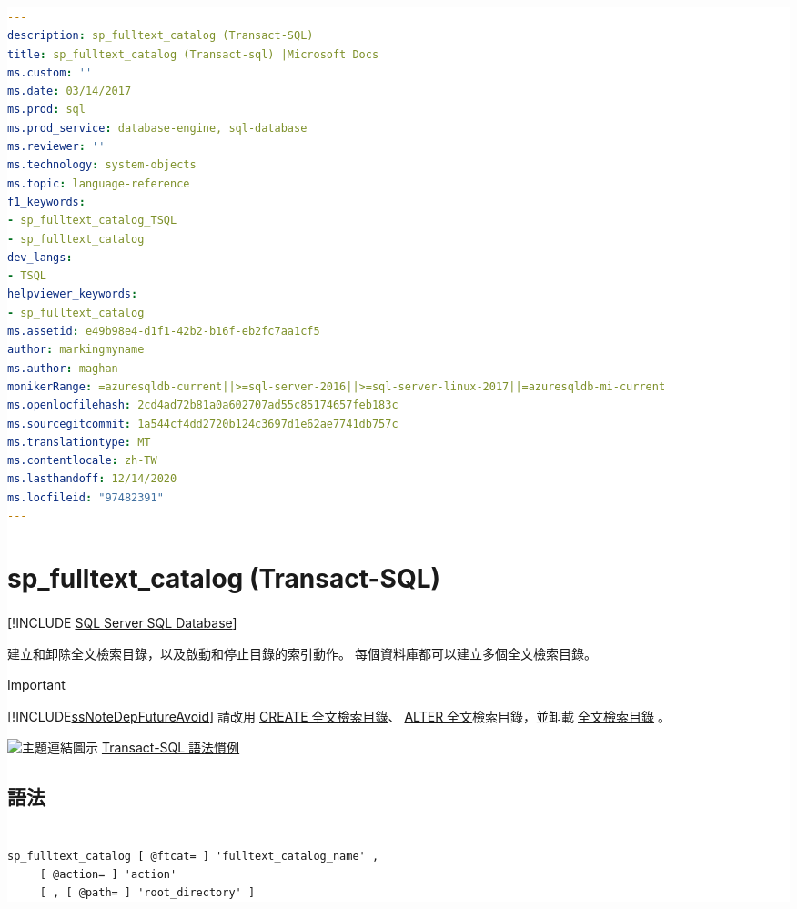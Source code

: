 ```yaml
---
description: sp_fulltext_catalog (Transact-SQL)
title: sp_fulltext_catalog (Transact-sql) |Microsoft Docs
ms.custom: ''
ms.date: 03/14/2017
ms.prod: sql
ms.prod_service: database-engine, sql-database
ms.reviewer: ''
ms.technology: system-objects
ms.topic: language-reference
f1_keywords:
- sp_fulltext_catalog_TSQL
- sp_fulltext_catalog
dev_langs:
- TSQL
helpviewer_keywords:
- sp_fulltext_catalog
ms.assetid: e49b98e4-d1f1-42b2-b16f-eb2fc7aa1cf5
author: markingmyname
ms.author: maghan
monikerRange: =azuresqldb-current||>=sql-server-2016||>=sql-server-linux-2017||=azuresqldb-mi-current
ms.openlocfilehash: 2cd4ad72b81a0a602707ad55c85174657feb183c
ms.sourcegitcommit: 1a544cf4dd2720b124c3697d1e62ae7741db757c
ms.translationtype: MT
ms.contentlocale: zh-TW
ms.lasthandoff: 12/14/2020
ms.locfileid: "97482391"
---
```

# <a name="sp_fulltext_catalog-transact-sql"></a>sp_fulltext_catalog (Transact-SQL)
[!INCLUDE [SQL Server SQL Database](../../includes/applies-to-version/sql-asdb.md)]

  建立和卸除全文檢索目錄，以及啟動和停止目錄的索引動作。 每個資料庫都可以建立多個全文檢索目錄。  
  
> [!IMPORTANT]  
>  [!INCLUDE[ssNoteDepFutureAvoid](../../includes/ssnotedepfutureavoid-md.md)] 請改用 [CREATE 全文檢索目錄](../../t-sql/statements/create-fulltext-catalog-transact-sql.md)、 [ALTER 全文](../../t-sql/statements/alter-fulltext-catalog-transact-sql.md)檢索目錄，並卸載 [全文檢索目錄](../../t-sql/statements/drop-fulltext-catalog-transact-sql.md) 。  
  
 ![主題連結圖示](../../database-engine/configure-windows/media/topic-link.gif "主題連結圖示") [Transact-SQL 語法慣例](../../t-sql/language-elements/transact-sql-syntax-conventions-transact-sql.md)  
  
## <a name="syntax"></a>語法  
  
```  
  
sp_fulltext_catalog [ @ftcat= ] 'fulltext_catalog_name' ,   
     [ @action= ] 'action'   
     [ , [ @path= ] 'root_directory' ]   
```  
  